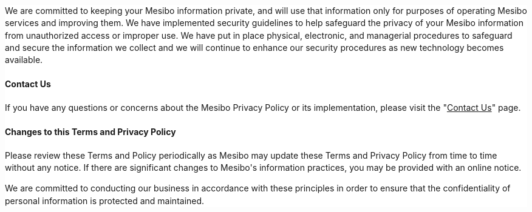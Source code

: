 <p>We are committed to keeping your Mesibo information private, and will use that information only for purposes of operating Mesibo services and improving them. We have implemented security guidelines to help safeguard the privacy of your Mesibo information from unauthorized access or improper use. We have put in place physical, electronic, and managerial procedures to safeguard and secure the information we collect and we will continue to enhance our security procedures as new technology becomes available.</p>
<h4>Contact Us</h4>
<p>If you have any questions or concerns about the Mesibo Privacy Policy or its implementation, please visit the "<a href="/contact/" target="_blank">Contact Us</a>" page.</p>
<h4>Changes to this Terms and Privacy Policy</h4>
<p>Please review these Terms and Policy periodically as Mesibo may update these Terms and  Privacy Policy from time to time without any notice. If there are significant changes to Mesibo's information practices, you may be provided with an online notice.</p>
<p class="margin-bottom-0">We are committed to conducting our business in accordance with these principles in order to ensure that the confidentiality of personal information is protected and maintained.</p>
</div>
</div>
<div class="divider divider-color divider-center divider-short margin-bottom-0">
<i class="fa fa-cog"></i>
</div>
</section>
